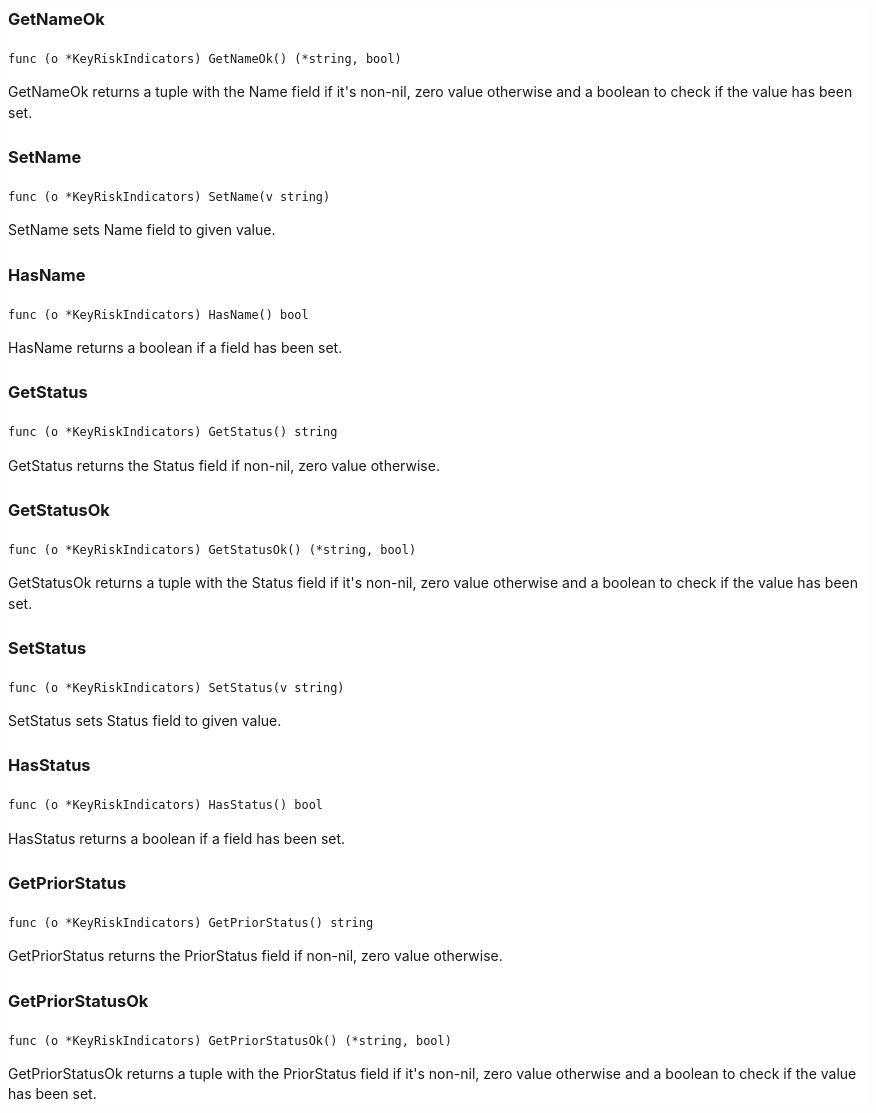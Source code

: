 ### GetNameOk

`func (o *KeyRiskIndicators) GetNameOk() (*string, bool)`

GetNameOk returns a tuple with the Name field if it's non-nil, zero value otherwise
and a boolean to check if the value has been set.

### SetName

`func (o *KeyRiskIndicators) SetName(v string)`

SetName sets Name field to given value.

### HasName

`func (o *KeyRiskIndicators) HasName() bool`

HasName returns a boolean if a field has been set.

### GetStatus

`func (o *KeyRiskIndicators) GetStatus() string`

GetStatus returns the Status field if non-nil, zero value otherwise.

### GetStatusOk

`func (o *KeyRiskIndicators) GetStatusOk() (*string, bool)`

GetStatusOk returns a tuple with the Status field if it's non-nil, zero value otherwise
and a boolean to check if the value has been set.

### SetStatus

`func (o *KeyRiskIndicators) SetStatus(v string)`

SetStatus sets Status field to given value.

### HasStatus

`func (o *KeyRiskIndicators) HasStatus() bool`

HasStatus returns a boolean if a field has been set.

### GetPriorStatus

`func (o *KeyRiskIndicators) GetPriorStatus() string`

GetPriorStatus returns the PriorStatus field if non-nil, zero value otherwise.

### GetPriorStatusOk

`func (o *KeyRiskIndicators) GetPriorStatusOk() (*string, bool)`

GetPriorStatusOk returns a tuple with the PriorStatus field if it's non-nil, zero value otherwise
and a boolean to check if the value has been set.
